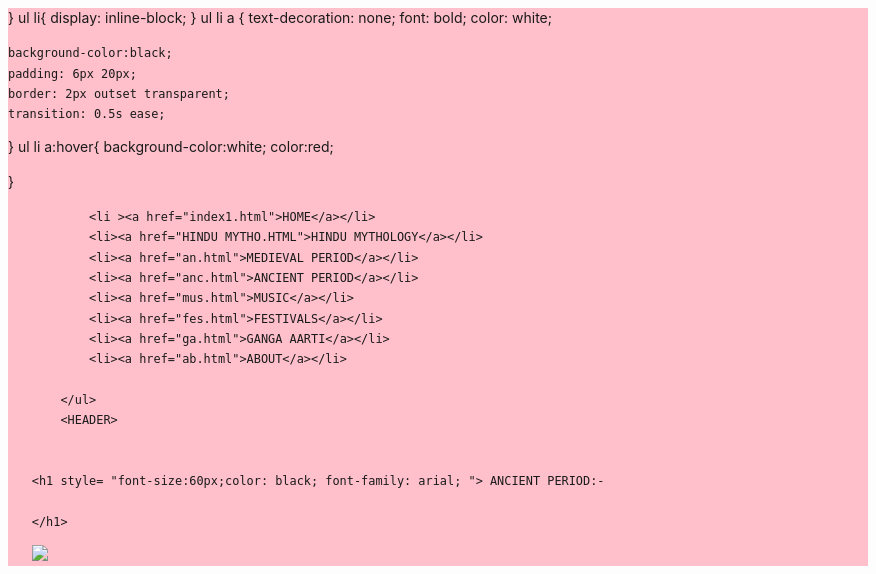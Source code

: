}
ul li{
	display: inline-block;
}
ul li a {
	text-decoration: none;
	font: bold;
	color: white;
	
	background-color:black;
	padding: 6px 20px;
	border: 2px outset transparent;
    transition: 0.5s ease;

}
ul li a:hover{
	background-color:white;
	color:red;


}


<!DOCTYPE html>
<html>
<head>
	<link rel="stylesheet" type="text/css" href="css/anc.css">
	</head>
	<style >
		body {
  background-color: pink;
}
	</style>
	<body>
		<ul> 

        	<li ><a href="index1.html">HOME</a></li>
        	<li><a href="HINDU MYTHO.HTML">HINDU MYTHOLOGY</a></li>
        	<li><a href="an.html">MEDIEVAL PERIOD</a></li>
        	<li><a href="anc.html">ANCIENT PERIOD</a></li>
        	<li><a href="mus.html">MUSIC</a></li>
        	<li><a href="fes.html">FESTIVALS</a></li>
        	<li><a href="ga.html">GANGA AARTI</a></li>
        	<li><a href="ab.html">ABOUT</a></li>

        </ul>
		<HEADER>
			
		
	<h1 style= "font-size:60px;color: black; font-family: arial; "> ANCIENT PERIOD:-

	</h1>
 <div class="haz">
    <img src="anci.jpg" >

</div>
